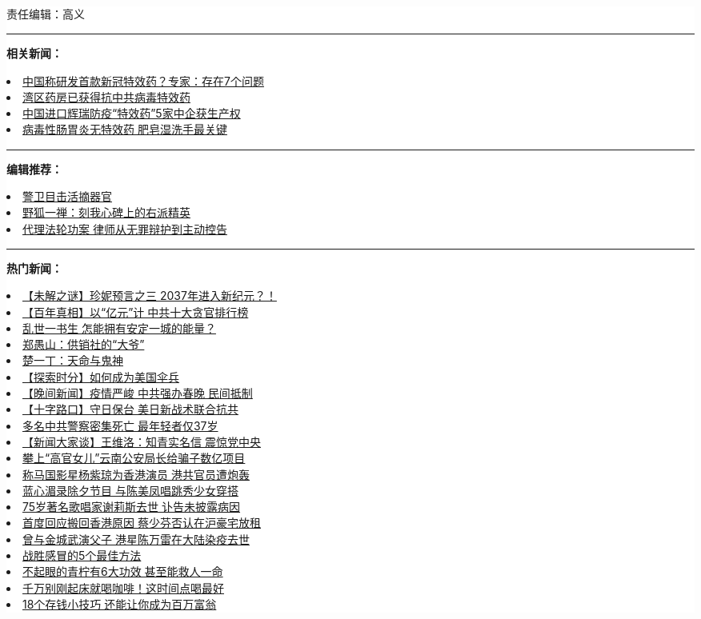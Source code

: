 <p>责任编辑：高义</p>
	
<hr>


<strong>相关新闻：</strong>
<li><a href="https://github.com/19920513/djy/blob/master/gb/21/9/10/n13223937.md#1">中国称研发首款新冠特效药？专家：存在7个问题</a></li>
<li><a href="https://github.com/19920513/djy/blob/master/gb/22/1/17/n13509857.md#1">湾区药房已获得抗中共病毒特效药</a></li>
<li><a href="https://github.com/19920513/djy/blob/master/gb/22/3/19/n13658585.md#1">中国进口辉瑞防疫“特效药”5家中企获生产权</a></li>
<li><a href="https://github.com/19920513/djy/blob/master/gb/22/4/17/n13713751.md#1">病毒性肠胃炎无特效药 肥皂湿洗手最关键</a></li>
<hr>


<strong>编辑推荐：</strong>
<li><a href="https://github.com/19920513/djy/blob/master/gb/16/3/16/n4663449.md?dfh#1" target="_blank">警卫目击活摘器官</a></li><li><a href="https://github.com/tsiac2612/djy/blob/master/gb/19/3/4/n11088075.md#1" target="_blank">野狐一禅：刻我心碑上的右派精英</a></li><li><a href="https://github.com/tsiac2612/djy/blob/master/gb/17/7/4/n9353698.md#1" target="_blank">代理法轮功案 律师从无罪辩护到主动控告</a></li>
<hr>

<strong>热门新闻：</strong>
<li><a href="https://github.com/19920513/djy/blob/master/gb/23/1/9/n13902596.md#1">【未解之谜】珍妮预言之三 2037年进入新纪元？！</a></li>
<li><a href="https://github.com/19920513/djy/blob/master/gb/23/1/6/n13901111.md#1">【百年真相】以“亿元”计 中共十大贪官排行榜</a></li>
<li><a href="https://github.com/19920513/djy/blob/master/gb/23/1/4/n13898887.md#1">乱世一书生 怎能拥有安定一城的能量？</a></li>
<li><a href="https://github.com/19920513/djy/blob/master/gb/23/1/11/n13904409.md#1">郑愚山：供销社的“大爷”</a></li>
<li><a href="https://github.com/19920513/djy/blob/master/gb/23/1/11/n13904371.md#1">楚一丁：天命与鬼神</a></li>
<li><a href="https://github.com/19920513/djy/blob/master/gb/23/1/13/n13906514.md#1">【探索时分】如何成为美国伞兵</a></li>
<li><a href="https://github.com/19920513/djy/blob/master/gb/23/1/13/n13906448.md#1">【晚间新闻】疫情严峻 中共强办春晚 民间抵制</a></li>
<li><a href="https://github.com/19920513/djy/blob/master/gb/23/1/14/n13906919.md#1">【十字路口】守日保台 美日新战术联合抗共</a></li>
<li><a href="https://github.com/19920513/djy/blob/master/gb/23/1/13/n13906069.md#1">多名中共警察密集死亡 最年轻者仅37岁</a></li>
<li><a href="https://github.com/19920513/djy/blob/master/gb/23/1/13/n13906386.md#1">【新闻大家谈】王维洛：知青实名信 震惊党中央</a></li>
<li><a href="https://github.com/19920513/djy/blob/master/gb/23/1/13/n13906323.md#1">攀上“高官女儿”云南公安局长给骗子数亿项目</a></li>
<li><a href="https://github.com/19920513/djy/blob/master/gb/23/1/12/n13905708.md#1">称马国影星杨紫琼为香港演员 港共官员遭炮轰</a></li>
<li><a href="https://github.com/19920513/djy/blob/master/gb/23/1/13/n13906157.md#1">蓝心湄录除夕节目 与陈美凤唱跳秀少女穿搭</a></li>
<li><a href="https://github.com/19920513/djy/blob/master/gb/23/1/13/n13906509.md#1">75岁著名歌唱家谢莉斯去世 讣告未披露病因</a></li>
<li><a href="https://github.com/19920513/djy/blob/master/gb/23/1/13/n13906492.md#1">首度回应搬回香港原因 蔡少芬否认在沪豪宅放租</a></li>
<li><a href="https://github.com/19920513/djy/blob/master/gb/23/1/12/n13905743.md#1">曾与金城武演父子 港星陈万雷在大陆染疫去世</a></li>
<li><a href="https://github.com/19920513/djy/blob/master/gb/23/1/6/n13900876.md#1">战胜感冒的5个最佳方法</a></li>
<li><a href="https://github.com/19920513/djy/blob/master/gb/23/1/7/n13901669.md#1">不起眼的青柠有6大功效 甚至能救人一命</a></li>
<li><a href="https://github.com/19920513/djy/blob/master/gb/23/1/6/n13900963.md#1">千万别刚起床就喝咖啡！这时间点喝最好</a></li>
<li><a href="https://github.com/19920513/djy/blob/master/gb/23/1/11/n13904654.md#1">18个存钱小技巧 还能让你成为百万富翁</a></li>